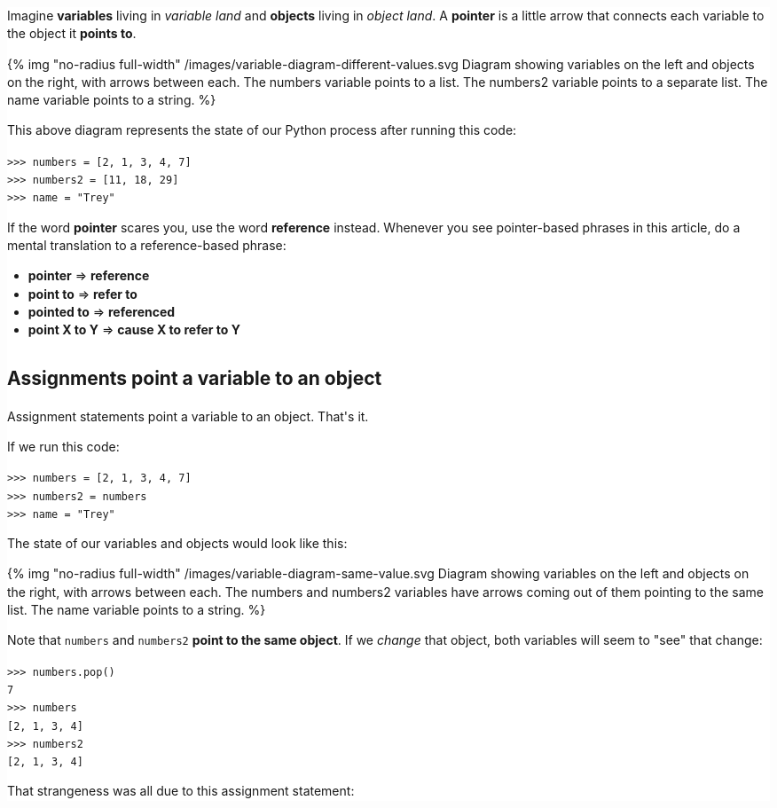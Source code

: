 Imagine **variables** living in *variable land* and **objects** living in *object land*.
A **pointer** is a little arrow that connects each variable to the object it **points to**.

{% img "no-radius full-width" /images/variable-diagram-different-values.svg Diagram showing variables on the left and objects on the right, with arrows between each. The numbers variable points to a list. The numbers2 variable points to a separate list. The name variable points to a string. %}

This above diagram represents the state of our Python process after running this code:

```pycon
>>> numbers = [2, 1, 3, 4, 7]
>>> numbers2 = [11, 18, 29]
>>> name = "Trey"
```

If the word **pointer** scares you, use the word **reference** instead.
Whenever you see pointer-based phrases in this article, do a mental translation to a reference-based phrase:

- **pointer** &rArr; **reference**
- **point to** &rArr; **refer to**
- **pointed to** &rArr; **referenced**
- **point X to Y** &rArr; **cause X to refer to Y**


## Assignments point a variable to an object

Assignment statements point a variable to an object.
That's it.

If we run this code:

```pycon
>>> numbers = [2, 1, 3, 4, 7]
>>> numbers2 = numbers
>>> name = "Trey"
```

The state of our variables and objects would look like this:

{% img "no-radius full-width" /images/variable-diagram-same-value.svg Diagram showing variables on the left and objects on the right, with arrows between each. The numbers and numbers2 variables have arrows coming out of them pointing to the same list. The name variable points to a string. %}

Note that `numbers` and `numbers2` **point to the same object**.
If we *change* that object, both variables will seem to "see" that change:

```pycon
>>> numbers.pop()
7
>>> numbers
[2, 1, 3, 4]
>>> numbers2
[2, 1, 3, 4]
```

That strangeness was all due to this assignment statement:


[comprehension article]: https://treyhunner.com/2015/12/python-list-comprehensions-now-in-color/
[comprehension screencasts]: https://www.pythonmorsels.com/topics/playlist/comprehensions/
[parameters]: https://docs.python.org/3/glossary.html#term-parameter
[arguments]: https://docs.python.org/3/glossary.html#term-argument
[shared defaults]: https://docs.python.org/3/faq/programming.html#why-are-default-values-shared-between-objects
[keyword-only arguments]: https://www.pythonmorsels.com/topics/keyword-only-function-arguments/
[java]: https://docs.oracle.com/javase/tutorial/java/nutsandbolts/datatypes.html
[object]: https://www.pythonmorsels.com/topics/everything-is-an-object/
[screencasts]: https://www.pythonmorsels.com/topics/playlist/assignment-and-mutation/
[python names and values]: https://nedbatchelder.com/text/names1.html
[rhodes]: https://pyvideo.org/pyohio-2011/pyohio-2011-names-objects-and-plummeting-from.html
[identity]: https://www.pythonmorsels.com/topics/equality-vs-identity/
[django]: https://github.com/django/django/blob/4.0.2/django/forms/widgets.py#L560,L565
[initializer methods]: https://www.pythonmorsels.com/topics/what-is-init/
[original]: https://www.pythonmorsels.com/pointers/